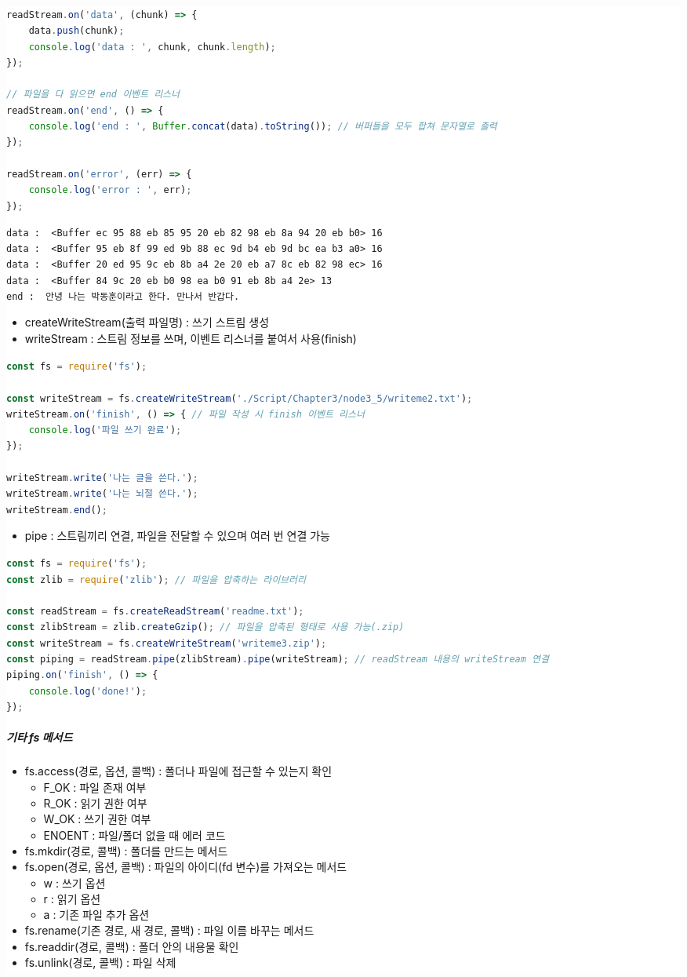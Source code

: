 ```javascript
readStream.on('data', (chunk) => {
    data.push(chunk);
    console.log('data : ', chunk, chunk.length);
});

// 파일을 다 읽으면 end 이벤트 리스너
readStream.on('end', () => {
    console.log('end : ', Buffer.concat(data).toString()); // 버퍼들을 모두 합쳐 문자열로 출력
});

readStream.on('error', (err) => {
    console.log('error : ', err);
});
```
```
data :  <Buffer ec 95 88 eb 85 95 20 eb 82 98 eb 8a 94 20 eb b0> 16
data :  <Buffer 95 eb 8f 99 ed 9b 88 ec 9d b4 eb 9d bc ea b3 a0> 16
data :  <Buffer 20 ed 95 9c eb 8b a4 2e 20 eb a7 8c eb 82 98 ec> 16
data :  <Buffer 84 9c 20 eb b0 98 ea b0 91 eb 8b a4 2e> 13
end :  안녕 나는 박동훈이라고 한다. 만나서 반갑다.
```

- createWriteStream(출력 파일명) : 쓰기 스트림 생성
- writeStream : 스트림 정보를 쓰며, 이벤트 리스너를 붙여서 사용(finish)
```javascript
const fs = require('fs');

const writeStream = fs.createWriteStream('./Script/Chapter3/node3_5/writeme2.txt');
writeStream.on('finish', () => { // 파일 작성 시 finish 이벤트 리스너
    console.log('파일 쓰기 완료'); 
});

writeStream.write('나는 글을 쓴다.');
writeStream.write('나는 뇌절 쓴다.');
writeStream.end();
```

- pipe : 스트림끼리 연결, 파일을 전달할 수 있으며 여러 번 연결 가능
```javascript
const fs = require('fs');
const zlib = require('zlib'); // 파일을 압축하는 라이브러리

const readStream = fs.createReadStream('readme.txt');
const zlibStream = zlib.createGzip(); // 파일을 압축된 형태로 사용 가능(.zip)
const writeStream = fs.createWriteStream('writeme3.zip');
const piping = readStream.pipe(zlibStream).pipe(writeStream); // readStream 내용의 writeStream 연결
piping.on('finish', () => {
    console.log('done!');
});
```

##### 기타 fs 메서드
- fs.access(경로, 옵션, 콜백) : 폴더나 파일에 접근할 수 있는지 확인 
  - F_OK : 파일 존재 여부
  - R_OK : 읽기 권한 여부
  - W_OK : 쓰기 권한 여부
  - ENOENT : 파일/폴더 없을 때 에러 코드
- fs.mkdir(경로, 콜백) : 폴더를 만드는 메서드
- fs.open(경로, 옵션, 콜백) : 파일의 아이디(fd 변수)를 가져오는 메서드
  - w : 쓰기 옵션
  - r : 읽기 옵션
  - a : 기존 파일 추가 옵션
- fs.rename(기존 경로, 새 경로, 콜백) : 파일 이름 바꾸는 메서드
- fs.readdir(경로, 콜백) : 폴더 안의 내용물 확인
- fs.unlink(경로, 콜백) : 파일 삭제